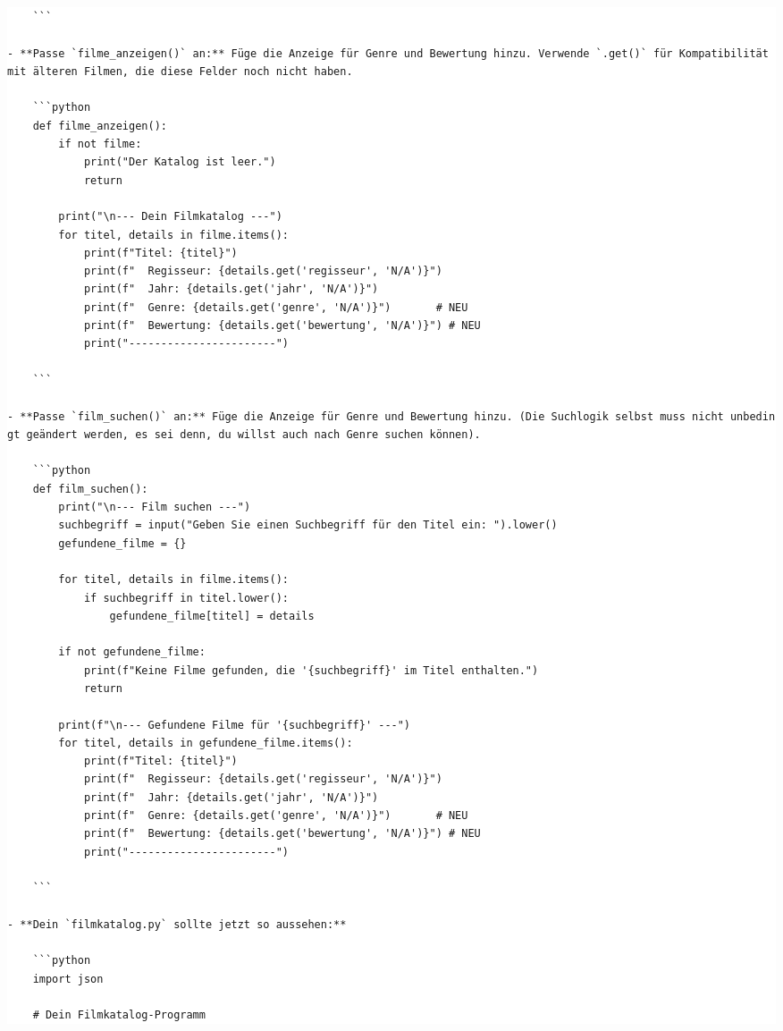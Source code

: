         ```
        
    - **Passe `filme_anzeigen()` an:** Füge die Anzeige für Genre und Bewertung hinzu. Verwende `.get()` für Kompatibilität mit älteren Filmen, die diese Felder noch nicht haben.
        
        ```python
        def filme_anzeigen():
            if not filme:
                print("Der Katalog ist leer.")
                return
        
            print("\n--- Dein Filmkatalog ---")
            for titel, details in filme.items():
                print(f"Titel: {titel}")
                print(f"  Regisseur: {details.get('regisseur', 'N/A')}")
                print(f"  Jahr: {details.get('jahr', 'N/A')}")
                print(f"  Genre: {details.get('genre', 'N/A')}")       # NEU
                print(f"  Bewertung: {details.get('bewertung', 'N/A')}") # NEU
                print("-----------------------")
        
        ```
        
    - **Passe `film_suchen()` an:** Füge die Anzeige für Genre und Bewertung hinzu. (Die Suchlogik selbst muss nicht unbedingt geändert werden, es sei denn, du willst auch nach Genre suchen können).
        
        ```python
        def film_suchen():
            print("\n--- Film suchen ---")
            suchbegriff = input("Geben Sie einen Suchbegriff für den Titel ein: ").lower()
            gefundene_filme = {}
        
            for titel, details in filme.items():
                if suchbegriff in titel.lower():
                    gefundene_filme[titel] = details
        
            if not gefundene_filme:
                print(f"Keine Filme gefunden, die '{suchbegriff}' im Titel enthalten.")
                return
        
            print(f"\n--- Gefundene Filme für '{suchbegriff}' ---")
            for titel, details in gefundene_filme.items():
                print(f"Titel: {titel}")
                print(f"  Regisseur: {details.get('regisseur', 'N/A')}")
                print(f"  Jahr: {details.get('jahr', 'N/A')}")
                print(f"  Genre: {details.get('genre', 'N/A')}")       # NEU
                print(f"  Bewertung: {details.get('bewertung', 'N/A')}") # NEU
                print("-----------------------")
        
        ```
        
    - **Dein `filmkatalog.py` sollte jetzt so aussehen:**
        
        ```python
        import json
        
        # Dein Filmkatalog-Programm
        